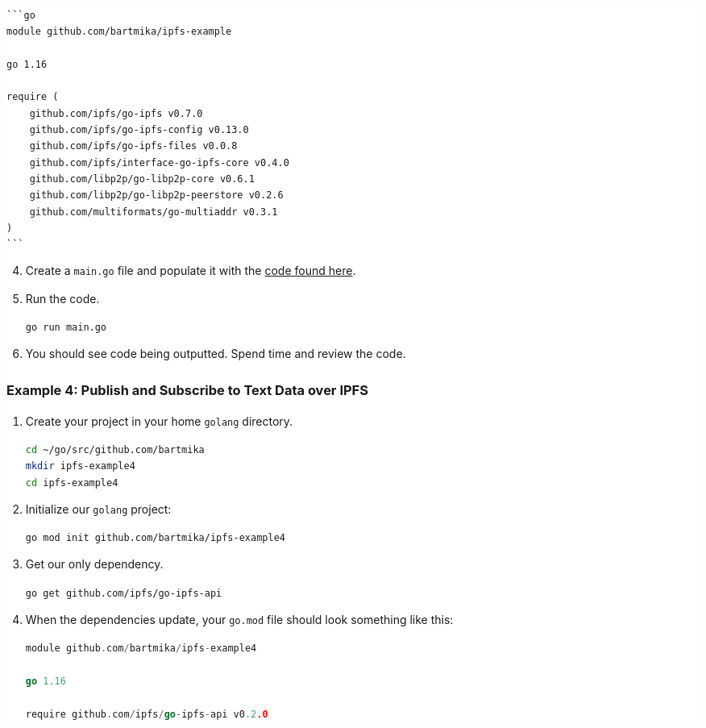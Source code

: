     ```go
    module github.com/bartmika/ipfs-example

    go 1.16

    require (
	    github.com/ipfs/go-ipfs v0.7.0
	    github.com/ipfs/go-ipfs-config v0.13.0
	    github.com/ipfs/go-ipfs-files v0.0.8
	    github.com/ipfs/interface-go-ipfs-core v0.4.0
	    github.com/libp2p/go-libp2p-core v0.6.1
	    github.com/libp2p/go-libp2p-peerstore v0.2.6
	    github.com/multiformats/go-multiaddr v0.3.1
    )
    ```


4. Create a `main.go` file and populate it with the [code found here](https://github.com/ipfs/go-ipfs/blob/c9cc09f6f7ebe95da69be6fa92c88e4cb245d90b/docs/examples/go-ipfs-as-a-library/main.go).

5. Run the code.

    ```bash
    go run main.go
    ```

6. You should see code being outputted. Spend time and review the code.


### Example 4: Publish and Subscribe to Text Data over IPFS

1. Create your project in your home `golang` directory.

    ```bash
    cd ~/go/src/github.com/bartmika
    mkdir ipfs-example4
    cd ipfs-example4
    ```

2. Initialize our `golang` project:

    ```bash
    go mod init github.com/bartmika/ipfs-example4
    ```

3. Get our only dependency.

    ```bash
    go get github.com/ipfs/go-ipfs-api
    ```

4. When the dependencies update, your `go.mod` file should look something like this:

    ```go
    module github.com/bartmika/ipfs-example4

    go 1.16

    require github.com/ipfs/go-ipfs-api v0.2.0
    ```
